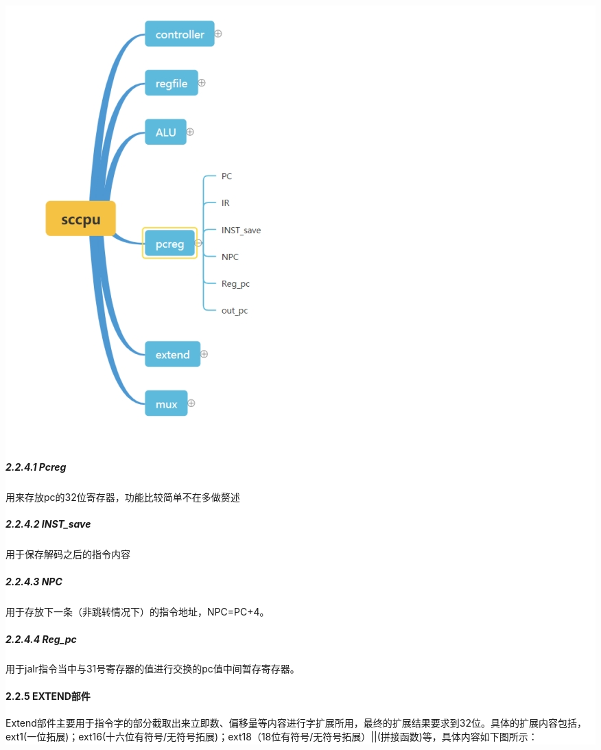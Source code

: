![img](./pic_source/wps240.jpg) 

##### 2.2.4.1 Pcreg

用来存放pc的32位寄存器，功能比较简单不在多做赘述

##### 2.2.4.2 INST_save

用于保存解码之后的指令内容

##### 2.2.4.3 NPC

用于存放下一条（非跳转情况下）的指令地址，NPC=PC+4。

##### 2.2.4.4 Reg_pc

用于jalr指令当中与31号寄存器的值进行交换的pc值中间暂存寄存器。

#### 2.2.5 EXTEND部件

Extend部件主要用于指令字的部分截取出来立即数、偏移量等内容进行字扩展所用，最终的扩展结果要求到32位。具体的扩展内容包括，ext1(一位拓展)；ext16(十六位有符号/无符号拓展)；ext18（18位有符号/无符号拓展）||(拼接函数)等，具体内容如下图所示：
